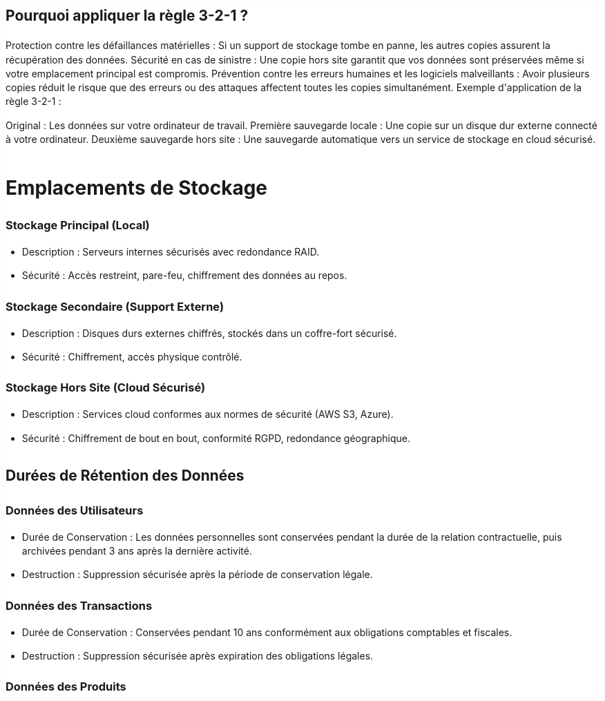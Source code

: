 ## Pourquoi appliquer la règle 3-2-1 ?

Protection contre les défaillances matérielles : Si un support de stockage tombe en panne, les autres copies assurent la récupération des données.
Sécurité en cas de sinistre : Une copie hors site garantit que vos données sont préservées même si votre emplacement principal est compromis.
Prévention contre les erreurs humaines et les logiciels malveillants : Avoir plusieurs copies réduit le risque que des erreurs ou des attaques affectent toutes les copies simultanément.
Exemple d'application de la règle 3-2-1 :

Original : Les données sur votre ordinateur de travail.
Première sauvegarde locale : Une copie sur un disque dur externe connecté à votre ordinateur.
Deuxième sauvegarde hors site : Une sauvegarde automatique vers un service de stockage en cloud sécurisé.

# Emplacements de Stockage

### Stockage Principal (Local)

- Description : Serveurs internes sécurisés avec redondance RAID.

- Sécurité : Accès restreint, pare-feu, chiffrement des données au repos.

### Stockage Secondaire (Support Externe)

- Description : Disques durs externes chiffrés, stockés dans un coffre-fort sécurisé.

- Sécurité : Chiffrement, accès physique contrôlé.

### Stockage Hors Site (Cloud Sécurisé)

- Description : Services cloud conformes aux normes de sécurité (AWS S3, Azure).

- Sécurité : Chiffrement de bout en bout, conformité RGPD, redondance géographique.

## Durées de Rétention des Données

### Données des Utilisateurs
- Durée de Conservation : Les données personnelles sont conservées pendant la durée de la relation contractuelle, puis archivées pendant 3 ans après la dernière activité.

- Destruction : Suppression sécurisée après la période de conservation légale.

### Données des Transactions

- Durée de Conservation : Conservées pendant 10 ans conformément aux obligations comptables et fiscales.

- Destruction : Suppression sécurisée après expiration des obligations légales.

### Données des Produits
